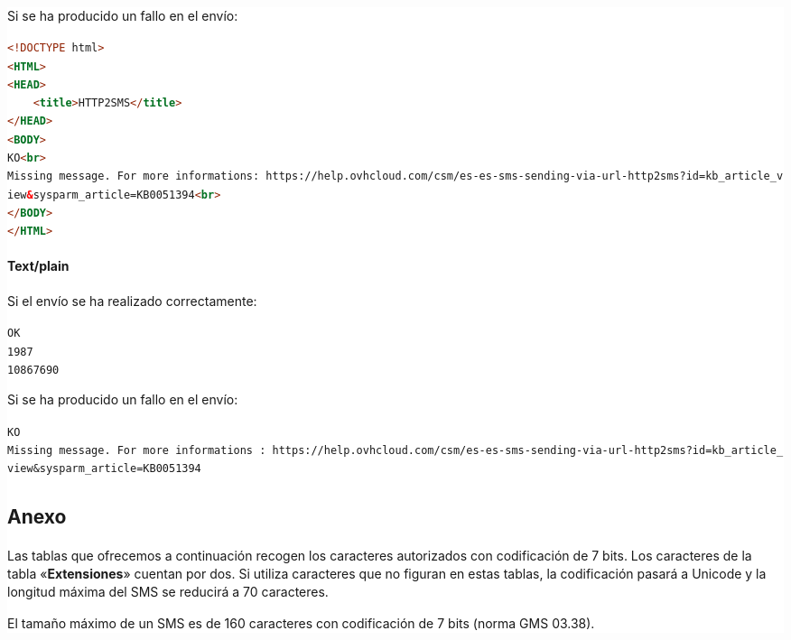 Si se ha producido un fallo en el envío:

```html
<!DOCTYPE html>
<HTML>
<HEAD>
    <title>HTTP2SMS</title>
</HEAD>
<BODY>
KO<br>
Missing message. For more informations: https://help.ovhcloud.com/csm/es-es-sms-sending-via-url-http2sms?id=kb_article_view&sysparm_article=KB0051394<br>
</BODY>
</HTML>
```

#### Text/plain

Si el envío se ha realizado correctamente:

```
OK
1987
10867690
```

Si se ha producido un fallo en el envío:

```
KO
Missing message. For more informations : https://help.ovhcloud.com/csm/es-es-sms-sending-via-url-http2sms?id=kb_article_view&sysparm_article=KB0051394
```

## Anexo

Las tablas que ofrecemos a continuación recogen los caracteres autorizados con codificación de 7 bits. Los caracteres de la tabla «**Extensiones**» cuentan por dos. Si utiliza caracteres que no figuran en estas tablas, la codificación pasará a Unicode y la longitud máxima del SMS se reducirá a 70 caracteres.

El tamaño máximo de un SMS es de 160 caracteres con codificación de 7 bits (norma GMS 03.38).
